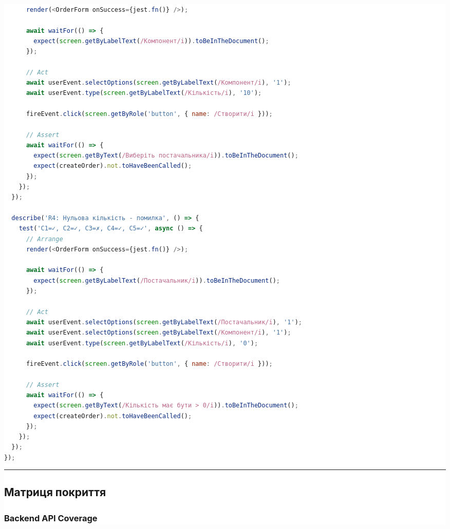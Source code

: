 ```javascript
      render(<OrderForm onSuccess={jest.fn()} />);

      await waitFor(() => {
        expect(screen.getByLabelText(/Компонент/i)).toBeInTheDocument();
      });

      // Act
      await userEvent.selectOptions(screen.getByLabelText(/Компонент/i), '1');
      await userEvent.type(screen.getByLabelText(/Кількість/i), '10');

      fireEvent.click(screen.getByRole('button', { name: /Створити/i }));

      // Assert
      await waitFor(() => {
        expect(screen.getByText(/Виберіть постачальника/i)).toBeInTheDocument();
        expect(createOrder).not.toHaveBeenCalled();
      });
    });
  });

  describe('R4: Нульова кількість - помилка', () => {
    test('C1=✓, C2=✓, C3=✗, C4=✓, C5=✓', async () => {
      // Arrange
      render(<OrderForm onSuccess={jest.fn()} />);

      await waitFor(() => {
        expect(screen.getByLabelText(/Постачальник/i)).toBeInTheDocument();
      });

      // Act
      await userEvent.selectOptions(screen.getByLabelText(/Постачальник/i), '1');
      await userEvent.selectOptions(screen.getByLabelText(/Компонент/i), '1');
      await userEvent.type(screen.getByLabelText(/Кількість/i), '0');

      fireEvent.click(screen.getByRole('button', { name: /Створити/i }));

      // Assert
      await waitFor(() => {
        expect(screen.getByText(/Кількість має бути > 0/i)).toBeInTheDocument();
        expect(createOrder).not.toHaveBeenCalled();
      });
    });
  });
});
```

---

## Матриця покриття

### Backend API Coverage
